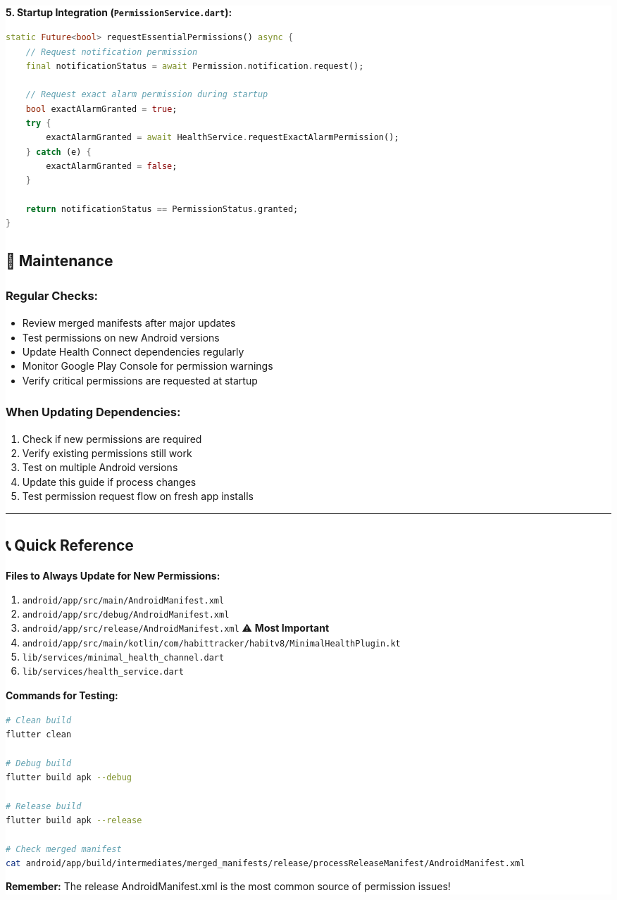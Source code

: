 **5. Startup Integration (`PermissionService.dart`):**
```dart
static Future<bool> requestEssentialPermissions() async {
    // Request notification permission
    final notificationStatus = await Permission.notification.request();
    
    // Request exact alarm permission during startup
    bool exactAlarmGranted = true;
    try {
        exactAlarmGranted = await HealthService.requestExactAlarmPermission();
    } catch (e) {
        exactAlarmGranted = false;
    }
    
    return notificationStatus == PermissionStatus.granted;
}
```

## 🔄 Maintenance

### Regular Checks:
- Review merged manifests after major updates
- Test permissions on new Android versions
- Update Health Connect dependencies regularly
- Monitor Google Play Console for permission warnings
- Verify critical permissions are requested at startup

### When Updating Dependencies:
1. Check if new permissions are required
2. Verify existing permissions still work
3. Test on multiple Android versions
4. Update this guide if process changes
5. Test permission request flow on fresh app installs

---

## 📞 Quick Reference

**Files to Always Update for New Permissions:**
1. `android/app/src/main/AndroidManifest.xml`
2. `android/app/src/debug/AndroidManifest.xml`
3. `android/app/src/release/AndroidManifest.xml` ⚠️ **Most Important**
4. `android/app/src/main/kotlin/com/habittracker/habitv8/MinimalHealthPlugin.kt`
5. `lib/services/minimal_health_channel.dart`
6. `lib/services/health_service.dart`

**Commands for Testing:**
```bash
# Clean build
flutter clean

# Debug build
flutter build apk --debug

# Release build  
flutter build apk --release

# Check merged manifest
cat android/app/build/intermediates/merged_manifests/release/processReleaseManifest/AndroidManifest.xml
```

**Remember:** The release AndroidManifest.xml is the most common source of permission issues!